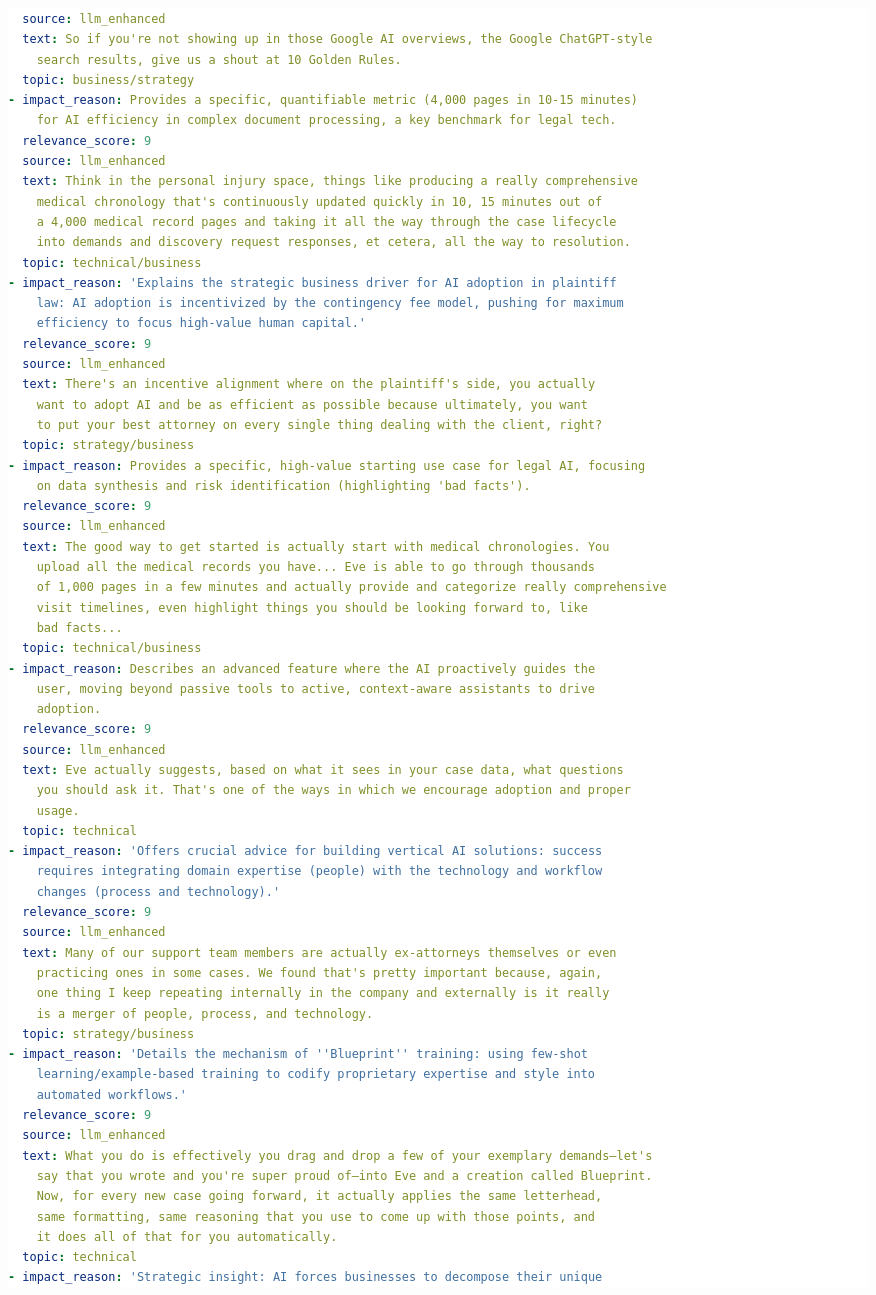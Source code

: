 ```yaml
  source: llm_enhanced
  text: So if you're not showing up in those Google AI overviews, the Google ChatGPT-style
    search results, give us a shout at 10 Golden Rules.
  topic: business/strategy
- impact_reason: Provides a specific, quantifiable metric (4,000 pages in 10-15 minutes)
    for AI efficiency in complex document processing, a key benchmark for legal tech.
  relevance_score: 9
  source: llm_enhanced
  text: Think in the personal injury space, things like producing a really comprehensive
    medical chronology that's continuously updated quickly in 10, 15 minutes out of
    a 4,000 medical record pages and taking it all the way through the case lifecycle
    into demands and discovery request responses, et cetera, all the way to resolution.
  topic: technical/business
- impact_reason: 'Explains the strategic business driver for AI adoption in plaintiff
    law: AI adoption is incentivized by the contingency fee model, pushing for maximum
    efficiency to focus high-value human capital.'
  relevance_score: 9
  source: llm_enhanced
  text: There's an incentive alignment where on the plaintiff's side, you actually
    want to adopt AI and be as efficient as possible because ultimately, you want
    to put your best attorney on every single thing dealing with the client, right?
  topic: strategy/business
- impact_reason: Provides a specific, high-value starting use case for legal AI, focusing
    on data synthesis and risk identification (highlighting 'bad facts').
  relevance_score: 9
  source: llm_enhanced
  text: The good way to get started is actually start with medical chronologies. You
    upload all the medical records you have... Eve is able to go through thousands
    of 1,000 pages in a few minutes and actually provide and categorize really comprehensive
    visit timelines, even highlight things you should be looking forward to, like
    bad facts...
  topic: technical/business
- impact_reason: Describes an advanced feature where the AI proactively guides the
    user, moving beyond passive tools to active, context-aware assistants to drive
    adoption.
  relevance_score: 9
  source: llm_enhanced
  text: Eve actually suggests, based on what it sees in your case data, what questions
    you should ask it. That's one of the ways in which we encourage adoption and proper
    usage.
  topic: technical
- impact_reason: 'Offers crucial advice for building vertical AI solutions: success
    requires integrating domain expertise (people) with the technology and workflow
    changes (process and technology).'
  relevance_score: 9
  source: llm_enhanced
  text: Many of our support team members are actually ex-attorneys themselves or even
    practicing ones in some cases. We found that's pretty important because, again,
    one thing I keep repeating internally in the company and externally is it really
    is a merger of people, process, and technology.
  topic: strategy/business
- impact_reason: 'Details the mechanism of ''Blueprint'' training: using few-shot
    learning/example-based training to codify proprietary expertise and style into
    automated workflows.'
  relevance_score: 9
  source: llm_enhanced
  text: What you do is effectively you drag and drop a few of your exemplary demands—let's
    say that you wrote and you're super proud of—into Eve and a creation called Blueprint.
    Now, for every new case going forward, it actually applies the same letterhead,
    same formatting, same reasoning that you use to come up with those points, and
    it does all of that for you automatically.
  topic: technical
- impact_reason: 'Strategic insight: AI forces businesses to decompose their unique
```